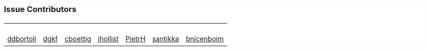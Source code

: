
### Issue Contributors

<table>

<tr>
<td align="center">
<a href="https://github.com/ddbortoli">
<img src="https://avatars.githubusercontent.com/u/25244497?v=4" width="100px;" alt=""/>
</a><br>
<a href="https://github.com/ropensci-review-tools/pkgcheck/issues?q=is%3Aissue+commenter%3Addbortoli">ddbortoli</a>
</td>
<td align="center">
<a href="https://github.com/dgkf">
<img src="https://avatars.githubusercontent.com/u/18220321?u=bef717254e5b877159fa712e2b8ad6952c816064&v=4" width="100px;" alt=""/>
</a><br>
<a href="https://github.com/ropensci-review-tools/pkgcheck/issues?q=is%3Aissue+commenter%3Adgkf">dgkf</a>
</td>
<td align="center">
<a href="https://github.com/cboettig">
<img src="https://avatars.githubusercontent.com/u/222586?u=dfbe54d3b4d538dc2a8c276bb5545fdf4684752f&v=4" width="100px;" alt=""/>
</a><br>
<a href="https://github.com/ropensci-review-tools/pkgcheck/issues?q=is%3Aissue+commenter%3Acboettig">cboettig</a>
</td>
<td align="center">
<a href="https://github.com/jhollist">
<img src="https://avatars.githubusercontent.com/u/5438539?u=d4dbc2c80f13d256cefd941f9e07fa87fcc0425a&v=4" width="100px;" alt=""/>
</a><br>
<a href="https://github.com/ropensci-review-tools/pkgcheck/issues?q=is%3Aissue+commenter%3Ajhollist">jhollist</a>
</td>
<td align="center">
<a href="https://github.com/PietrH">
<img src="https://avatars.githubusercontent.com/u/48065851?u=d906646d34a89ed72f6851b3dbf2bd7265aecc61&v=4" width="100px;" alt=""/>
</a><br>
<a href="https://github.com/ropensci-review-tools/pkgcheck/issues?q=is%3Aissue+commenter%3APietrH">PietrH</a>
</td>
<td align="center">
<a href="https://github.com/santikka">
<img src="https://avatars.githubusercontent.com/u/8639149?v=4" width="100px;" alt=""/>
</a><br>
<a href="https://github.com/ropensci-review-tools/pkgcheck/issues?q=is%3Aissue+commenter%3Asantikka">santikka</a>
</td>
<td align="center">
<a href="https://github.com/bnicenboim">
<img src="https://avatars.githubusercontent.com/u/5982330?u=ec5543c6d11255fd330fc03f5880a1d7bdefadd7&v=4" width="100px;" alt=""/>
</a><br>
<a href="https://github.com/ropensci-review-tools/pkgcheck/issues?q=is%3Aissue+commenter%3Abnicenboim">bnicenboim</a>
</td>
</tr>
